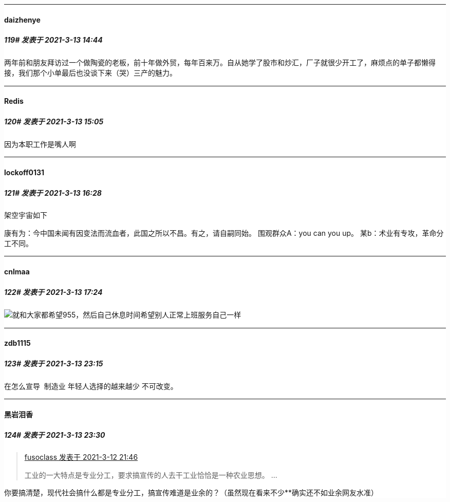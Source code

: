*****

####  daizhenye  
##### 119#       发表于 2021-3-13 14:44


两年前和朋友拜访过一个做陶瓷的老板，前十年做外贸，每年百来万。自从她学了股市和炒汇，厂子就很少开工了，麻烦点的单子都懒得接，我们那个小单最后也没谈下来（哭）三产的魅力。


*****

####  Redis  
##### 120#       发表于 2021-3-13 15:05


因为本职工作是嘴人啊


*****

####  lockoff0131  
##### 121#       发表于 2021-3-13 16:28


架空宇宙如下

康有为：今中国未闻有因变法而流血者，此国之所以不昌。有之，请自嗣同始。
围观群众A：you can you up。
某b：术业有专攻，革命分工不同。


*****

####  cnlmaa  
##### 122#       发表于 2021-3-13 17:24


<img src="https://static.saraba1st.com/image/smiley/face2017/053.png" referrerpolicy="no-referrer">就和大家都希望955，然后自己休息时间希望别人正常上班服务自己一样


*****

####  zdb1115  
##### 123#       发表于 2021-3-13 23:15


在怎么宣导  制造业 年轻人选择的越来越少 不可改变。


*****

####  黑岩泪香  
##### 124#       发表于 2021-3-13 23:30


<blockquote><a href="httphttps://bbs.saraba1st.com/2b/forum.php?mod=redirect&amp;goto=findpost&amp;pid=50605114&amp;ptid=1992782" target="_blank">fusoclass 发表于 2021-3-12 21:46</a>

工业的一大特点是专业分工，要求搞宣传的人去干工业恰恰是一种农业思想。 ...</blockquote>
你要搞清楚，现代社会搞什么都是专业分工，搞宣传难道是业余的？（虽然现在看来不少**确实还不如业余网友水准）
